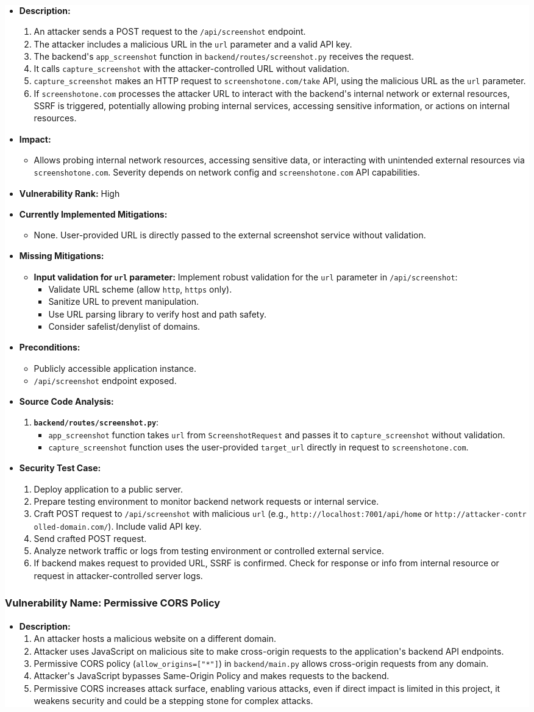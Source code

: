 - **Description:**
    1. An attacker sends a POST request to the `/api/screenshot` endpoint.
    2. The attacker includes a malicious URL in the `url` parameter and a valid API key.
    3. The backend's `app_screenshot` function in `backend/routes/screenshot.py` receives the request.
    4. It calls `capture_screenshot` with the attacker-controlled URL without validation.
    5. `capture_screenshot` makes an HTTP request to `screenshotone.com/take` API, using the malicious URL as the `url` parameter.
    6. If `screenshotone.com` processes the attacker URL to interact with the backend's internal network or external resources, SSRF is triggered, potentially allowing probing internal services, accessing sensitive information, or actions on internal resources.

- **Impact:**
    - Allows probing internal network resources, accessing sensitive data, or interacting with unintended external resources via `screenshotone.com`. Severity depends on network config and `screenshotone.com` API capabilities.

- **Vulnerability Rank:** High

- **Currently Implemented Mitigations:**
    - None. User-provided URL is directly passed to the external screenshot service without validation.

- **Missing Mitigations:**
    - **Input validation for `url` parameter:** Implement robust validation for the `url` parameter in `/api/screenshot`:
        - Validate URL scheme (allow `http`, `https` only).
        - Sanitize URL to prevent manipulation.
        - Use URL parsing library to verify host and path safety.
        - Consider safelist/denylist of domains.

- **Preconditions:**
    - Publicly accessible application instance.
    - `/api/screenshot` endpoint exposed.

- **Source Code Analysis:**
    1. **`backend/routes/screenshot.py`**:
        - `app_screenshot` function takes `url` from `ScreenshotRequest` and passes it to `capture_screenshot` without validation.
        - `capture_screenshot` function uses the user-provided `target_url` directly in request to `screenshotone.com`.

- **Security Test Case:**
    1. Deploy application to a public server.
    2. Prepare testing environment to monitor backend network requests or internal service.
    3. Craft POST request to `/api/screenshot` with malicious `url` (e.g., `http://localhost:7001/api/home` or `http://attacker-controlled-domain.com/`). Include valid API key.
    4. Send crafted POST request.
    5. Analyze network traffic or logs from testing environment or controlled external service.
    6. If backend makes request to provided URL, SSRF is confirmed. Check for response or info from internal resource or request in attacker-controlled server logs.

### Vulnerability Name: Permissive CORS Policy

- **Description:**
    1. An attacker hosts a malicious website on a different domain.
    2. Attacker uses JavaScript on malicious site to make cross-origin requests to the application's backend API endpoints.
    3. Permissive CORS policy (`allow_origins=["*"]`) in `backend/main.py` allows cross-origin requests from any domain.
    4. Attacker's JavaScript bypasses Same-Origin Policy and makes requests to the backend.
    5. Permissive CORS increases attack surface, enabling various attacks, even if direct impact is limited in this project, it weakens security and could be a stepping stone for complex attacks.
